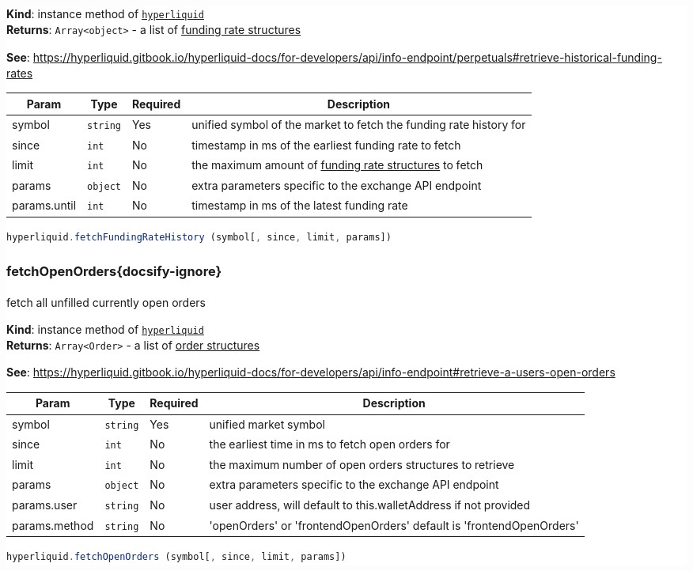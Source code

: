 **Kind**: instance method of [<code>hyperliquid</code>](#hyperliquid)  
**Returns**: <code>Array&lt;object&gt;</code> - a list of [funding rate structures](https://docs.ccxt.com/#/?id=funding-rate-history-structure)

**See**: https://hyperliquid.gitbook.io/hyperliquid-docs/for-developers/api/info-endpoint/perpetuals#retrieve-historical-funding-rates  

| Param | Type | Required | Description |
| --- | --- | --- | --- |
| symbol | <code>string</code> | Yes | unified symbol of the market to fetch the funding rate history for |
| since | <code>int</code> | No | timestamp in ms of the earliest funding rate to fetch |
| limit | <code>int</code> | No | the maximum amount of [funding rate structures](https://docs.ccxt.com/#/?id=funding-rate-history-structure) to fetch |
| params | <code>object</code> | No | extra parameters specific to the exchange API endpoint |
| params.until | <code>int</code> | No | timestamp in ms of the latest funding rate |


```javascript
hyperliquid.fetchFundingRateHistory (symbol[, since, limit, params])
```


<a name="fetchOpenOrders" id="fetchopenorders"></a>

### fetchOpenOrders{docsify-ignore}
fetch all unfilled currently open orders

**Kind**: instance method of [<code>hyperliquid</code>](#hyperliquid)  
**Returns**: <code>Array&lt;Order&gt;</code> - a list of [order structures](https://docs.ccxt.com/#/?id=order-structure)

**See**: https://hyperliquid.gitbook.io/hyperliquid-docs/for-developers/api/info-endpoint#retrieve-a-users-open-orders  

| Param | Type | Required | Description |
| --- | --- | --- | --- |
| symbol | <code>string</code> | Yes | unified market symbol |
| since | <code>int</code> | No | the earliest time in ms to fetch open orders for |
| limit | <code>int</code> | No | the maximum number of open orders structures to retrieve |
| params | <code>object</code> | No | extra parameters specific to the exchange API endpoint |
| params.user | <code>string</code> | No | user address, will default to this.walletAddress if not provided |
| params.method | <code>string</code> | No | 'openOrders' or 'frontendOpenOrders' default is 'frontendOpenOrders' |


```javascript
hyperliquid.fetchOpenOrders (symbol[, since, limit, params])
```


<a name="fetchClosedOrders" id="fetchclosedorders"></a>
